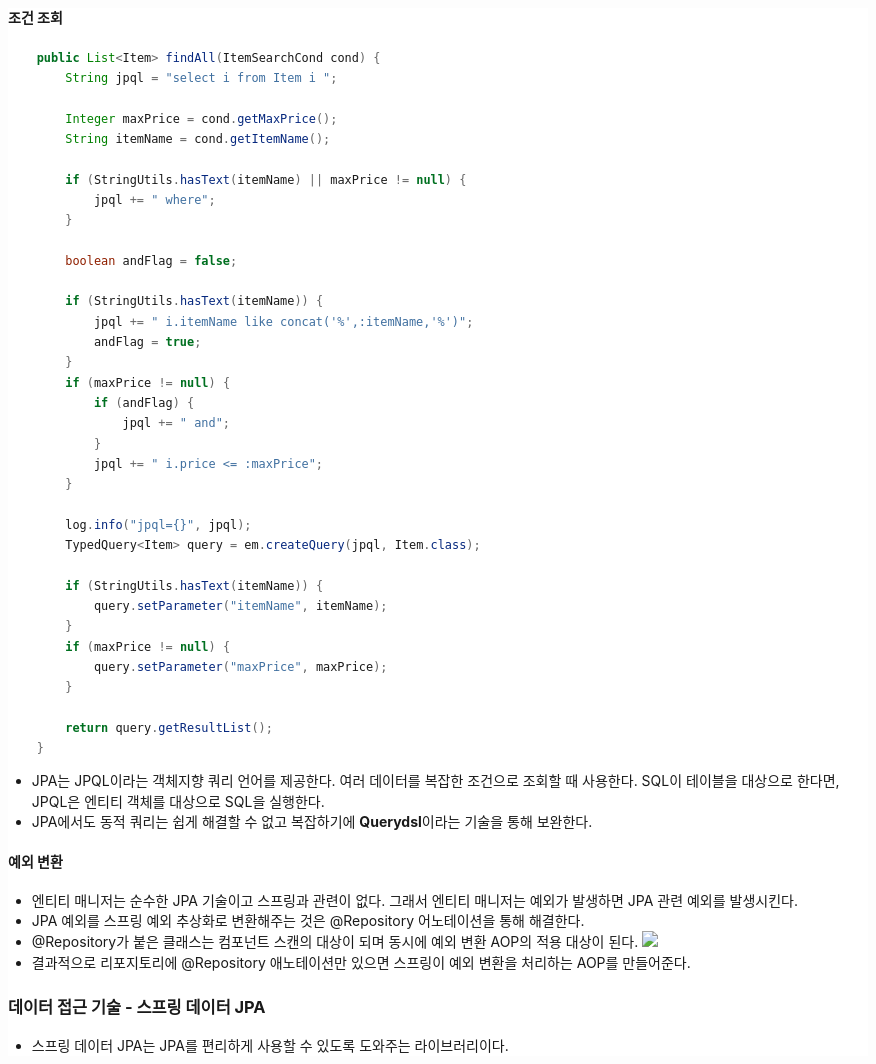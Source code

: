 #### 조건 조회
```java
	public List<Item> findAll(ItemSearchCond cond) {
        String jpql = "select i from Item i ";

        Integer maxPrice = cond.getMaxPrice();
        String itemName = cond.getItemName();

        if (StringUtils.hasText(itemName) || maxPrice != null) {
            jpql += " where";
        }

        boolean andFlag = false;

        if (StringUtils.hasText(itemName)) {
            jpql += " i.itemName like concat('%',:itemName,'%')";
            andFlag = true;
        }
        if (maxPrice != null) {
            if (andFlag) {
                jpql += " and";
            }
            jpql += " i.price <= :maxPrice";
        }

        log.info("jpql={}", jpql);
        TypedQuery<Item> query = em.createQuery(jpql, Item.class);

        if (StringUtils.hasText(itemName)) {
            query.setParameter("itemName", itemName);
        }
        if (maxPrice != null) {
            query.setParameter("maxPrice", maxPrice);
        }

        return query.getResultList();
    }
```
- JPA는 JPQL이라는 객체지향 쿼리 언어를 제공한다. 여러 데이터를 복잡한 조건으로 조회할 때 사용한다. SQL이 테이블을 대상으로 한다면, JPQL은 엔티티 객체를 대상으로 SQL을 실행한다.
- JPA에서도 동적 쿼리는 쉽게 해결할 수 없고 복잡하기에 **Querydsl**이라는 기술을 통해 보완한다.

#### 예외 변환
- 엔티티 매니저는 순수한 JPA 기술이고 스프링과 관련이 없다. 그래서 엔티티 매니저는 예외가 발생하면 JPA 관련 예외를 발생시킨다.
- JPA 예외를 스프링 예외 추상화로 변환해주는 것은 @Repository 어노테이션을 통해 해결한다.
- @Repository가 붙은 클래스는 컴포넌트 스캔의 대상이 되며 동시에 예외 변환 AOP의 적용 대상이 된다.
  ![](https://velog.velcdn.com/images/bon0057/post/a4ef8831-8a48-44cf-b6e1-c201f491b581/image.png)
- 결과적으로 리포지토리에 @Repository 애노테이션만 있으면 스프링이 예외 변환을 처리하는 AOP를 만들어준다.

### 데이터 접근 기술 - 스프링 데이터 JPA
- 스프링 데이터 JPA는 JPA를 편리하게 사용할 수 있도록 도와주는 라이브러리이다.
